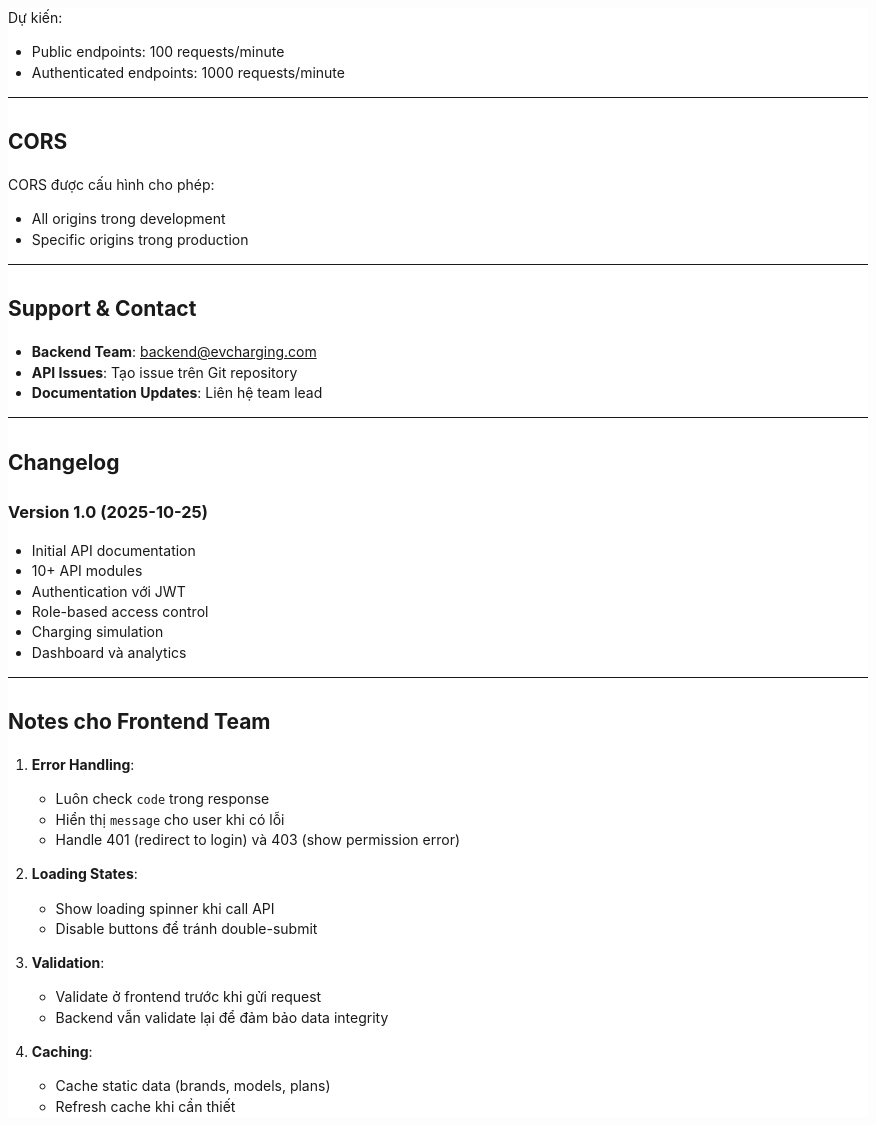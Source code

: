 Dự kiến:
- Public endpoints: 100 requests/minute
- Authenticated endpoints: 1000 requests/minute

---

## CORS

CORS được cấu hình cho phép:
- All origins trong development
- Specific origins trong production

---

## Support & Contact

- **Backend Team**: backend@evcharging.com
- **API Issues**: Tạo issue trên Git repository
- **Documentation Updates**: Liên hệ team lead

---

## Changelog

### Version 1.0 (2025-10-25)
- Initial API documentation
- 10+ API modules
- Authentication với JWT
- Role-based access control
- Charging simulation
- Dashboard và analytics

---

## Notes cho Frontend Team

1. **Error Handling**: 
   - Luôn check `code` trong response
   - Hiển thị `message` cho user khi có lỗi
   - Handle 401 (redirect to login) và 403 (show permission error)

2. **Loading States**:
   - Show loading spinner khi call API
   - Disable buttons để tránh double-submit

3. **Validation**:
   - Validate ở frontend trước khi gửi request
   - Backend vẫn validate lại để đảm bảo data integrity

4. **Caching**:
   - Cache static data (brands, models, plans)
   - Refresh cache khi cần thiết
